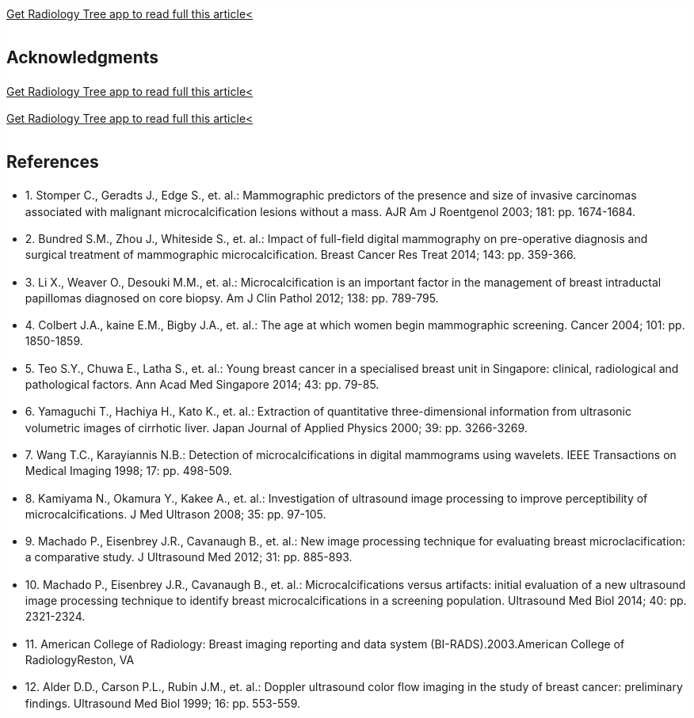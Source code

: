 [Get Radiology Tree app to read full this article<](https://clinicalpub.com/app)

## Acknowledgments

[Get Radiology Tree app to read full this article<](https://clinicalpub.com/app)

[Get Radiology Tree app to read full this article<](https://clinicalpub.com/app)

## References

- 1\. Stomper C., Geradts J., Edge S., et. al.: Mammographic predictors of the presence and size of invasive carcinomas associated with malignant microcalcification lesions without a mass. AJR Am J Roentgenol 2003; 181: pp. 1674-1684.


- 2\. Bundred S.M., Zhou J., Whiteside S., et. al.: Impact of full-field digital mammography on pre-operative diagnosis and surgical treatment of mammographic microcalcification. Breast Cancer Res Treat 2014; 143: pp. 359-366.


- 3\. Li X., Weaver O., Desouki M.M., et. al.: Microcalcification is an important factor in the management of breast intraductal papillomas diagnosed on core biopsy. Am J Clin Pathol 2012; 138: pp. 789-795.


- 4\. Colbert J.A., kaine E.M., Bigby J.A., et. al.: The age at which women begin mammographic screening. Cancer 2004; 101: pp. 1850-1859.


- 5\. Teo S.Y., Chuwa E., Latha S., et. al.: Young breast cancer in a specialised breast unit in Singapore: clinical, radiological and pathological factors. Ann Acad Med Singapore 2014; 43: pp. 79-85.


- 6\. Yamaguchi T., Hachiya H., Kato K., et. al.: Extraction of quantitative three-dimensional information from ultrasonic volumetric images of cirrhotic liver. Japan Journal of Applied Physics 2000; 39: pp. 3266-3269.


- 7\. Wang T.C., Karayiannis N.B.: Detection of microcalcifications in digital mammograms using wavelets. IEEE Transactions on Medical Imaging 1998; 17: pp. 498-509.


- 8\. Kamiyama N., Okamura Y., Kakee A., et. al.: Investigation of ultrasound image processing to improve perceptibility of microcalcifications. J Med Ultrason 2008; 35: pp. 97-105.


- 9\. Machado P., Eisenbrey J.R., Cavanaugh B., et. al.: New image processing technique for evaluating breast microclacification: a comparative study. J Ultrasound Med 2012; 31: pp. 885-893.


- 10\. Machado P., Eisenbrey J.R., Cavanaugh B., et. al.: Microcalcifications versus artifacts: initial evaluation of a new ultrasound image processing technique to identify breast microcalcifications in a screening population. Ultrasound Med Biol 2014; 40: pp. 2321-2324.


- 11\. American College of Radiology: Breast imaging reporting and data system (BI-RADS).2003.American College of RadiologyReston, VA


- 12\. Alder D.D., Carson P.L., Rubin J.M., et. al.: Doppler ultrasound color flow imaging in the study of breast cancer: preliminary findings. Ultrasound Med Biol 1999; 16: pp. 553-559.
